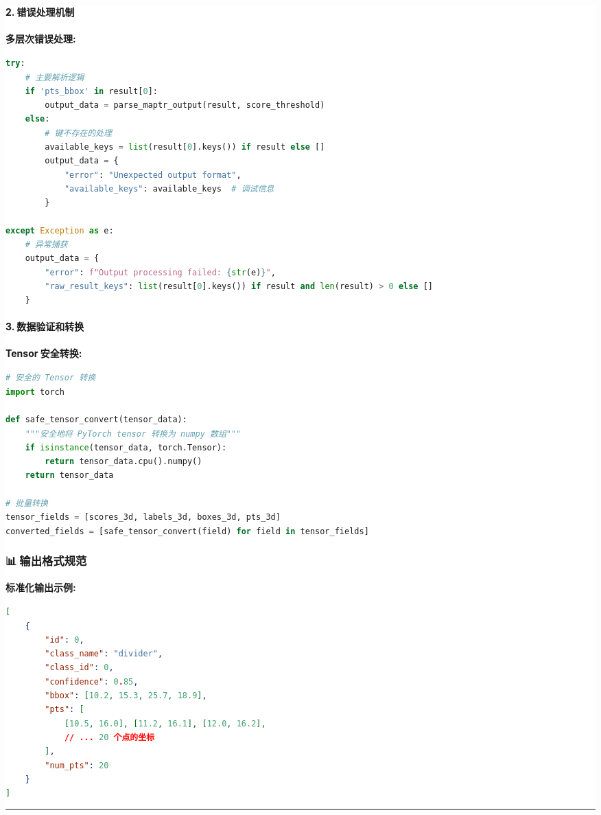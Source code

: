 #### **2. 错误处理机制**

**多层次错误处理:**
```python
try:
    # 主要解析逻辑
    if 'pts_bbox' in result[0]:
        output_data = parse_maptr_output(result, score_threshold)
    else:
        # 键不存在的处理
        available_keys = list(result[0].keys()) if result else []
        output_data = {
            "error": "Unexpected output format",
            "available_keys": available_keys  # 调试信息
        }

except Exception as e:
    # 异常捕获
    output_data = {
        "error": f"Output processing failed: {str(e)}",
        "raw_result_keys": list(result[0].keys()) if result and len(result) > 0 else []
    }
```

#### **3. 数据验证和转换**

**Tensor 安全转换:**
```python
# 安全的 Tensor 转换
import torch

def safe_tensor_convert(tensor_data):
    """安全地将 PyTorch tensor 转换为 numpy 数组"""
    if isinstance(tensor_data, torch.Tensor):
        return tensor_data.cpu().numpy()
    return tensor_data

# 批量转换
tensor_fields = [scores_3d, labels_3d, boxes_3d, pts_3d]
converted_fields = [safe_tensor_convert(field) for field in tensor_fields]
```

### 📊 **输出格式规范**

**标准化输出示例:**
```json
[
    {
        "id": 0,
        "class_name": "divider",
        "class_id": 0,
        "confidence": 0.85,
        "bbox": [10.2, 15.3, 25.7, 18.9],
        "pts": [
            [10.5, 16.0], [11.2, 16.1], [12.0, 16.2],
            // ... 20 个点的坐标
        ],
        "num_pts": 20
    }
]
```

---